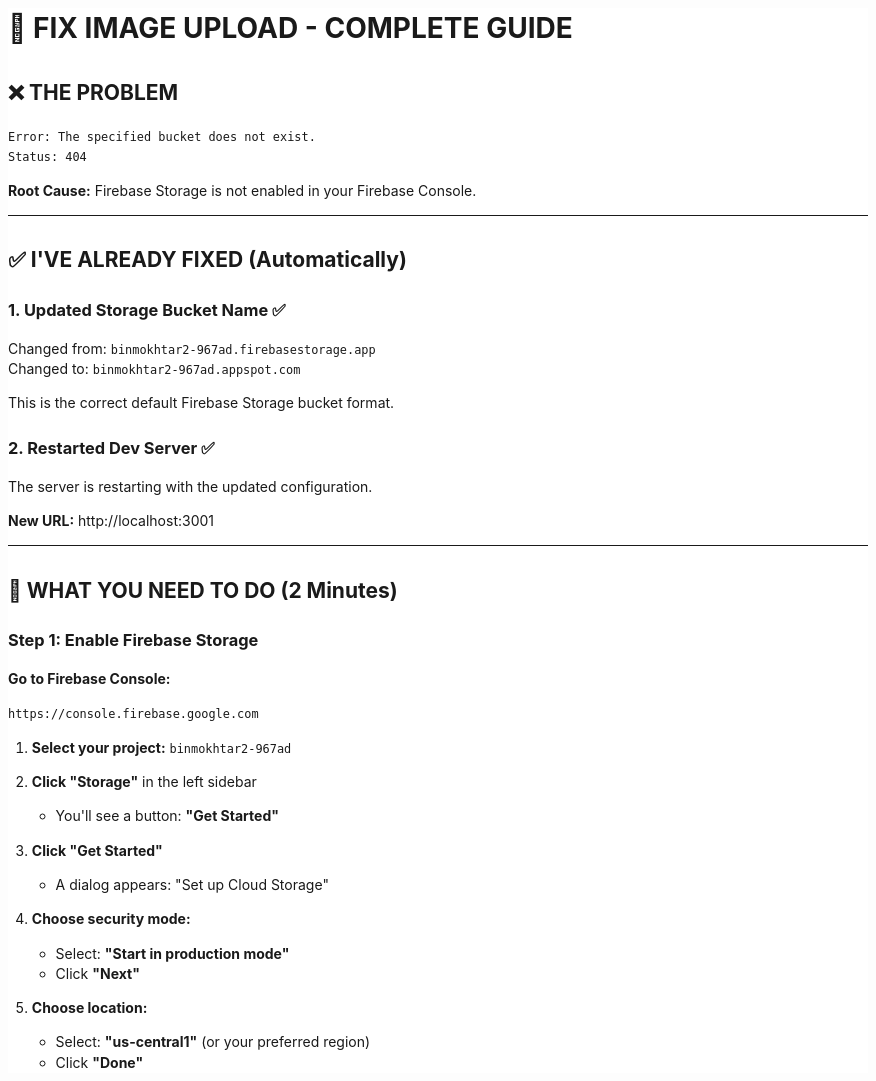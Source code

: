 # 🔧 FIX IMAGE UPLOAD - COMPLETE GUIDE

## ❌ **THE PROBLEM**

```
Error: The specified bucket does not exist.
Status: 404
```

**Root Cause:** Firebase Storage is not enabled in your Firebase Console.

---

## ✅ **I'VE ALREADY FIXED (Automatically)**

### 1. Updated Storage Bucket Name ✅
Changed from: `binmokhtar2-967ad.firebasestorage.app`  
Changed to: `binmokhtar2-967ad.appspot.com`

This is the correct default Firebase Storage bucket format.

### 2. Restarted Dev Server ✅
The server is restarting with the updated configuration.

**New URL:** http://localhost:3001

---

## 🎯 **WHAT YOU NEED TO DO (2 Minutes)**

### Step 1: Enable Firebase Storage

**Go to Firebase Console:**
```
https://console.firebase.google.com
```

1. **Select your project:** `binmokhtar2-967ad`

2. **Click "Storage"** in the left sidebar
   - You'll see a button: **"Get Started"**

3. **Click "Get Started"**
   - A dialog appears: "Set up Cloud Storage"

4. **Choose security mode:**
   - Select: **"Start in production mode"**
   - Click **"Next"**

5. **Choose location:**
   - Select: **"us-central1"** (or your preferred region)
   - Click **"Done"**
